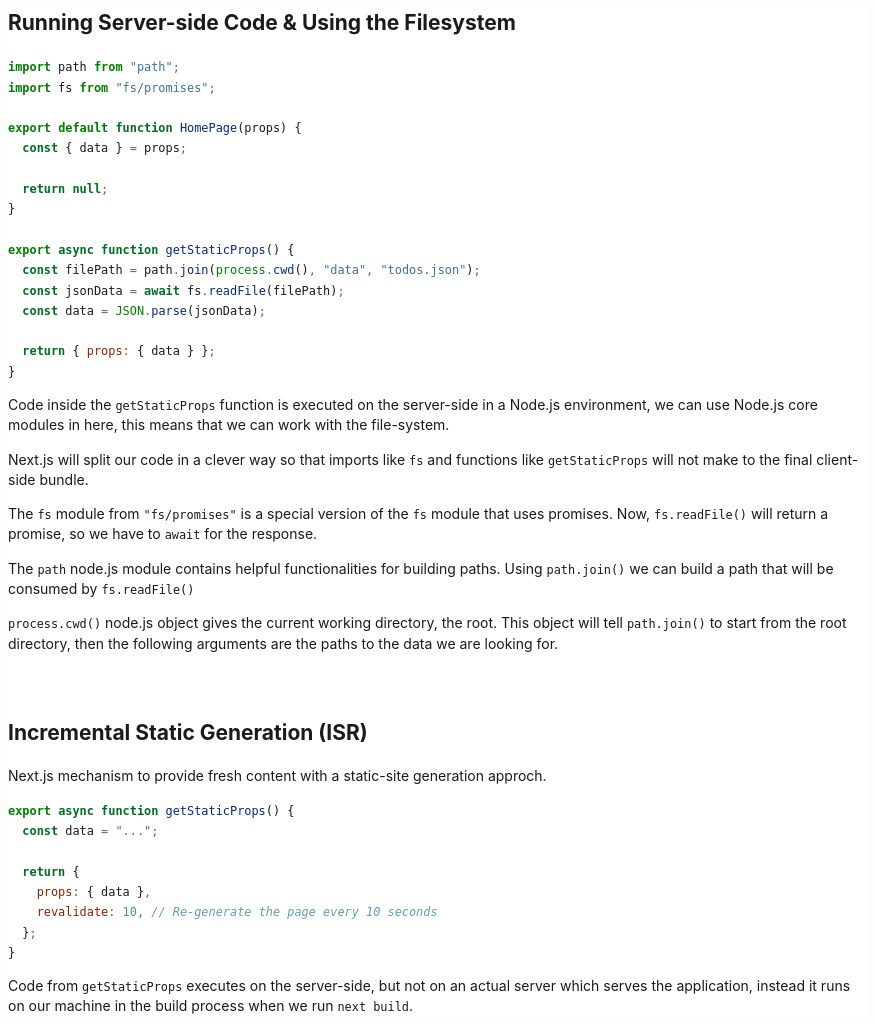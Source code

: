 ## Running Server-side Code & Using the Filesystem

```js
import path from "path";
import fs from "fs/promises";

export default function HomePage(props) {
  const { data } = props;

  return null;
}

export async function getStaticProps() {
  const filePath = path.join(process.cwd(), "data", "todos.json");
  const jsonData = await fs.readFile(filePath);
  const data = JSON.parse(jsonData);

  return { props: { data } };
}
```

Code inside the `getStaticProps` function is executed on the server-side in a Node.js environment, we can use Node.js core modules in here, this means that we can work with the file-system.

Next.js will split our code in a clever way so that imports like `fs` and functions like `getStaticProps` will not make to the final client-side bundle.

The `fs` module from `"fs/promises"` is a special version of the `fs` module that uses promises. Now, `fs.readFile()` will return a promise, so we have to `await` for the response.

The `path` node.js module contains helpful functionalities for building paths. Using `path.join()` we can build a path that will be consumed by `fs.readFile()`

`process.cwd()` node.js object gives the current working directory, the root. This object will tell `path.join()` to start from the root directory, then the following arguments are the paths to the data we are looking for.

<br>

## Incremental Static Generation (ISR)

Next.js mechanism to provide fresh content with a static-site generation approch.

```js
export async function getStaticProps() {
  const data = "...";

  return {
    props: { data },
    revalidate: 10, // Re-generate the page every 10 seconds
  };
}
```

Code from `getStaticProps` executes on the server-side, but not on an actual server which serves the application, instead it runs on our machine in the build process when we run `next build`.
